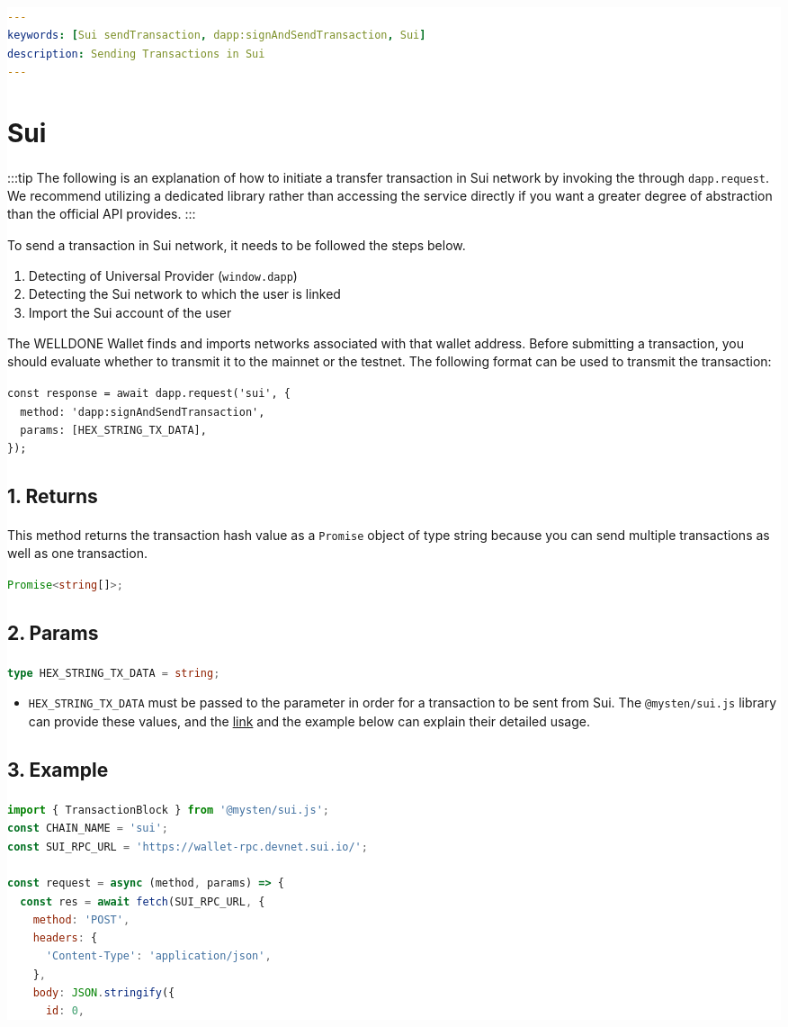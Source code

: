 ```yaml
---
keywords: [Sui sendTransaction, dapp:signAndSendTransaction, Sui]
description: Sending Transactions in Sui
---
```


# Sui

:::tip
The following is an explanation of how to initiate a transfer transaction in Sui network by invoking the through `dapp.request`. We recommend utilizing a dedicated library rather than accessing the service directly if you want a greater degree of abstraction than the official API provides.
:::

To send a transaction in Sui network, it needs to be followed the steps below.

1. Detecting of Universal Provider (`window.dapp`)
2. Detecting the Sui network to which the user is linked
3. Import the Sui account of the user

The WELLDONE Wallet finds and imports networks associated with that wallet address. Before submitting a transaction, you should evaluate whether to transmit it to the mainnet or the testnet. The following format can be used to transmit the transaction:

```tsx
const response = await dapp.request('sui', {
  method: 'dapp:signAndSendTransaction',
  params: [HEX_STRING_TX_DATA],
});
```

## 1. Returns

This method returns the transaction hash value as a `Promise` object of type string because you can send multiple transactions as well as one transaction.

```typescript
Promise<string[]>;
```

## 2. Params

```typescript
type HEX_STRING_TX_DATA = string;
```

- `HEX_STRING_TX_DATA` must be passed to the parameter in order for a transaction to be sent from Sui. The `@mysten/sui.js` library can provide these values, and the [link](https://github.com/MystenLabs/sui) and the example below can explain their detailed usage.

## 3. Example

```javascript
import { TransactionBlock } from '@mysten/sui.js';
const CHAIN_NAME = 'sui';
const SUI_RPC_URL = 'https://wallet-rpc.devnet.sui.io/';

const request = async (method, params) => {
  const res = await fetch(SUI_RPC_URL, {
    method: 'POST',
    headers: {
      'Content-Type': 'application/json',
    },
    body: JSON.stringify({
      id: 0,
```